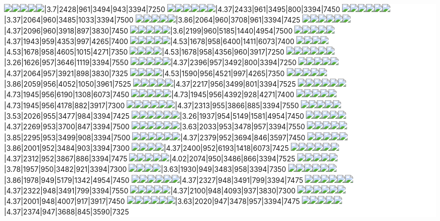![](/item/3142.png)![](/item/3006.png)![](/item/1055.png)![](/item/1038.png)![](/item/1038.png)|3.7|2428|961|3494|943|3394|7250
![](/item/6693.png)![](/item/6696.png)![](/item/1001.png)![](/item/1055.png)![](/item/1036.png)![](/item/1036.png)|4.37|2433|961|3495|800|3394|7450
![](/item/3087.png)![](/item/3006.png)![](/item/1055.png)![](/item/1038.png)![](/item/1038.png)![](/item/1036.png)|3.37|2064|960|3485|1033|3394|7500
![](/item/3087.png)![](/item/3156.png)![](/item/1001.png)![](/item/1055.png)![](/item/1037.png)|3.86|2064|960|3708|961|3394|7425
![](/item/6609.png)![](/item/6694.png)![](/item/1001.png)![](/item/1055.png)![](/item/1036.png)![](/item/1036.png)|4.37|2096|960|3918|897|3830|7450
![](/item/3031.png)![](/item/6673.png)![](/item/1001.png)![](/item/1055.png)![](/item/1036.png)|3.6|2199|960|5185|1440|4954|7500
![](/item/3033.png)![](/item/3748.png)![](/item/1001.png)![](/item/1055.png)![](/item/1036.png)|4.37|1943|959|4353|997|4265|7400
![](/item/3153.png)![](/item/3026.png)![](/item/1001.png)![](/item/1055.png)![](/item/1036.png)|4.53|1678|958|6400|1411|6073|7400
![](/item/3153.png)![](/item/6333.png)![](/item/1001.png)![](/item/1055.png)|4.53|1678|958|4605|1015|4271|7350
![](/item/3153.png)![](/item/6630.png)![](/item/1001.png)![](/item/1055.png)|4.53|1678|958|4356|960|3917|7250
![](/item/3153.png)![](/item/3046.png)![](/item/1001.png)![](/item/1055.png)![](/item/1036.png)![](/item/1036.png)|3.26|1626|957|3646|1119|3394|7550
![](/item/3004.png)![](/item/3179.png)![](/item/1001.png)![](/item/1055.png)![](/item/1038.png)|4.37|2396|957|3492|800|3394|7250
![](/item/3508.png)![](/item/6609.png)![](/item/1001.png)![](/item/1055.png)![](/item/1037.png)|4.37|2064|957|3921|898|3830|7325
![](/item/3153.png)![](/item/3748.png)![](/item/1001.png)![](/item/1055.png)|4.53|1590|956|4521|997|4265|7350
![](/item/3087.png)![](/item/3814.png)![](/item/1001.png)![](/item/1055.png)![](/item/1037.png)|3.86|2059|956|4052|1050|3961|7525
![](/item/3508.png)![](/item/3036.png)![](/item/1001.png)![](/item/1055.png)![](/item/1037.png)|4.37|2217|956|3499|801|3394|7525
![](/item/3095.png)![](/item/3026.png)![](/item/1001.png)![](/item/1055.png)![](/item/1036.png)![](/item/1036.png)|4.73|1945|956|6190|1308|6073|7450
![](/item/3095.png)![](/item/6333.png)![](/item/1001.png)![](/item/1055.png)![](/item/1036.png)|4.73|1945|956|4392|928|4271|7400
![](/item/3095.png)![](/item/6630.png)![](/item/1001.png)![](/item/1055.png)![](/item/1036.png)|4.73|1945|956|4178|882|3917|7300
![](/item/3004.png)![](/item/3072.png)![](/item/1001.png)![](/item/1055.png)![](/item/1036.png)![](/item/1036.png)|4.37|2313|955|3866|885|3394|7550
![](/item/6695.png)![](/item/3124.png)![](/item/1001.png)![](/item/1055.png)![](/item/1037.png)|3.53|2026|955|3477|984|3394|7425
![](/item/6672.png)![](/item/6673.png)![](/item/1001.png)![](/item/1055.png)![](/item/1036.png)![](/item/1036.png)|3.26|1937|954|5149|1581|4954|7450
![](/item/3074.png)![](/item/3036.png)![](/item/1001.png)![](/item/1055.png)![](/item/1036.png)|4.37|2269|953|3700|847|3394|7500
![](/item/3004.png)![](/item/3091.png)![](/item/1001.png)![](/item/1055.png)![](/item/1036.png)![](/item/1036.png)|3.63|2033|953|3478|957|3394|7550
![](/item/3036.png)![](/item/6675.png)![](/item/1001.png)![](/item/1055.png)![](/item/1036.png)|3.85|2295|953|3499|908|3394|7500
![](/item/3004.png)![](/item/6692.png)![](/item/1001.png)![](/item/1055.png)![](/item/1036.png)![](/item/1036.png)|4.37|2379|952|3694|846|3597|7450
![](/item/3087.png)![](/item/6694.png)![](/item/1001.png)![](/item/1055.png)![](/item/1036.png)|3.86|2001|952|3484|903|3394|7300
![](/item/3142.png)![](/item/3026.png)![](/item/1055.png)![](/item/1037.png)|4.37|2400|952|6193|1418|6073|7425
![](/item/3179.png)![](/item/3072.png)![](/item/1001.png)![](/item/1055.png)![](/item/1037.png)![](/item/1036.png)|4.37|2312|952|3867|886|3394|7475
![](/item/3004.png)![](/item/3094.png)![](/item/1001.png)![](/item/1055.png)![](/item/1037.png)|4.02|2074|950|3486|866|3394|7525
![](/item/6672.png)![](/item/6694.png)![](/item/1001.png)![](/item/1055.png)![](/item/1036.png)|3.78|1957|950|3482|921|3394|7300
![](/item/3031.png)![](/item/3091.png)![](/item/1001.png)![](/item/1055.png)|3.63|1930|949|3483|958|3394|7350
![](/item/3087.png)![](/item/6673.png)![](/item/1001.png)![](/item/1055.png)![](/item/1036.png)![](/item/1036.png)|3.86|1978|949|5179|1342|4954|7450
![](/item/3179.png)![](/item/6694.png)![](/item/1001.png)![](/item/1055.png)![](/item/1037.png)![](/item/1036.png)|4.37|2327|948|3491|799|3394|7475
![](/item/3004.png)![](/item/6694.png)![](/item/1001.png)![](/item/1055.png)![](/item/1036.png)![](/item/1036.png)|4.37|2322|948|3491|799|3394|7550
![](/item/3074.png)![](/item/6609.png)![](/item/1001.png)![](/item/1055.png)![](/item/1036.png)|4.37|2100|948|4093|937|3830|7300
![](/item/3033.png)![](/item/6035.png)![](/item/1001.png)![](/item/1055.png)![](/item/1036.png)![](/item/1036.png)|4.37|2001|948|4007|917|3917|7450
![](/item/3179.png)![](/item/3091.png)![](/item/1001.png)![](/item/1055.png)![](/item/1037.png)![](/item/1036.png)|3.63|2020|947|3478|957|3394|7475
![](/item/6695.png)![](/item/6692.png)![](/item/1001.png)![](/item/1055.png)![](/item/1037.png)|4.37|2374|947|3688|845|3590|7325